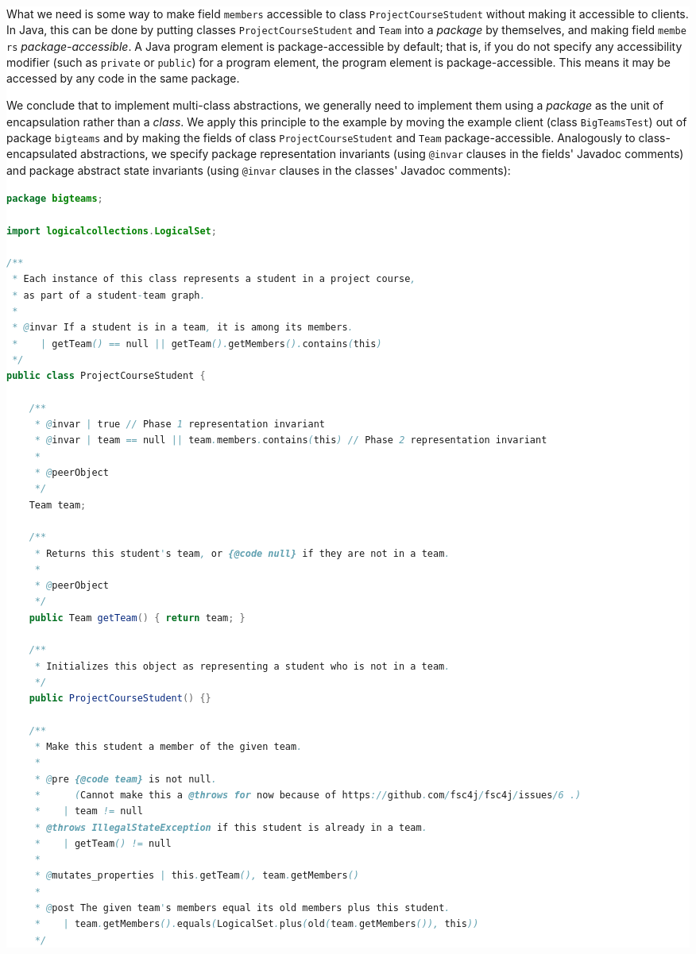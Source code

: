 What we need is some way to make field `members` accessible to class `ProjectCourseStudent` without making it accessible to clients. In Java, this can be done
by putting classes `ProjectCourseStudent` and `Team` into a _package_ by themselves, and making field `members` _package-accessible_. A Java program element is package-accessible by
default; that is, if you do not specify any accessibility modifier (such as `private` or `public`) for a program element, the program element is package-accessible. This means
it may be accessed by any code in the same package.

We conclude that to implement multi-class abstractions, we generally need to implement them using a _package_ as the unit of encapsulation rather than a _class_. We apply this
principle to the example by moving the example client (class `BigTeamsTest`) out of package `bigteams` and by making the fields of class `ProjectCourseStudent` and `Team` package-accessible.
Analogously to class-encapsulated abstractions, we specify package representation invariants (using `@invar` clauses in the fields' Javadoc comments) and package abstract state invariants (using `@invar` clauses in the classes' Javadoc comments):

```java
package bigteams;

import logicalcollections.LogicalSet;

/**
 * Each instance of this class represents a student in a project course,
 * as part of a student-team graph.
 * 
 * @invar If a student is in a team, it is among its members.
 *    | getTeam() == null || getTeam().getMembers().contains(this)
 */
public class ProjectCourseStudent {
    
    /**
     * @invar | true // Phase 1 representation invariant
     * @invar | team == null || team.members.contains(this) // Phase 2 representation invariant
     * 
     * @peerObject
     */
    Team team;
    
    /**
     * Returns this student's team, or {@code null} if they are not in a team.
     * 
     * @peerObject
     */
    public Team getTeam() { return team; }
    
    /**
     * Initializes this object as representing a student who is not in a team.
     */
    public ProjectCourseStudent() {}

    /**
     * Make this student a member of the given team.
     *
     * @pre {@code team} is not null.
     *      (Cannot make this a @throws for now because of https://github.com/fsc4j/fsc4j/issues/6 .)
     *    | team != null
     * @throws IllegalStateException if this student is already in a team.
     *    | getTeam() != null
     * 
     * @mutates_properties | this.getTeam(), team.getMembers()
     * 
     * @post The given team's members equal its old members plus this student.
     *    | team.getMembers().equals(LogicalSet.plus(old(team.getMembers()), this))
     */
```